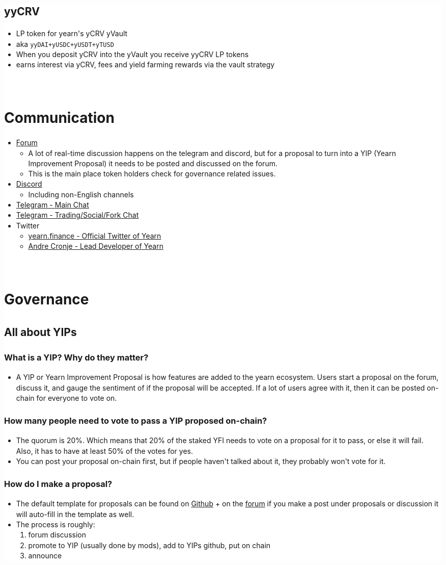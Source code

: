 
## yyCRV
- LP token for yearn's yCRV yVault
- aka `yyDAI+yUSDC+yUSDT+yTUSD`
- When you deposit yCRV into the yVault you receive yyCRV LP tokens
- earns interest via yCRV, fees and yield farming rewards via the vault strategy

<br>

# Communication
- [Forum](https://gov.yearn.finance/)
    - A lot of real-time discussion happens on the telegram and discord, but for a proposal to turn into a YIP (Yearn Improvement Proposal) it needs to be posted and discussed on the forum.
    - This is the main place token holders check for governance related issues.
- [Discord](https://discord.gg/94CmMdt)
    - Including non-English channels
- [Telegram - Main Chat](https://t.me/yearnfinance)
- [Telegram - Trading/Social/Fork Chat](https://t.me/yearncommunity)
- Twitter
    - [yearn.finance - Official Twitter of Yearn](https://twitter.com/iearnfinance?s=20)
    - [Andre Cronje - Lead Developer of Yearn](https://twitter.com/AndreCronjeTech?s=20)

<br>

# Governance

## All about YIPs

### What is a YIP? Why do they matter?
- A YIP or Yearn Improvement Proposal is how features are added to the yearn ecosystem. Users start a proposal on the forum, discuss it, and gauge the sentiment of if the proposal will be accepted. If a lot of users agree with it, then it can be posted on-chain for everyone to vote on. 

### How many people need to vote to pass a YIP proposed on-chain?
- The quorum is 20%. Which means that 20% of the staked YFI needs to vote on a proposal for it to pass, or else it will fail. Also, it has to have at least 50% of the votes for yes.
- You can post your proposal on-chain first, but if people haven't talked about it, they probably won't vote for it.

### How do I make a proposal?
- The default template for proposals can be found on [Github](https://github.com/iearn-finance/YIPS/blob/master/yip-X.md) + on the [forum](https://gov.yearn.finance/) if you make a post under proposals or discussion it will auto-fill in the template as well. 
- The process is roughly:
    1. forum discussion
    2. promote to YIP (usually done by mods), add to YIPs github, put on chain
    3. announce
